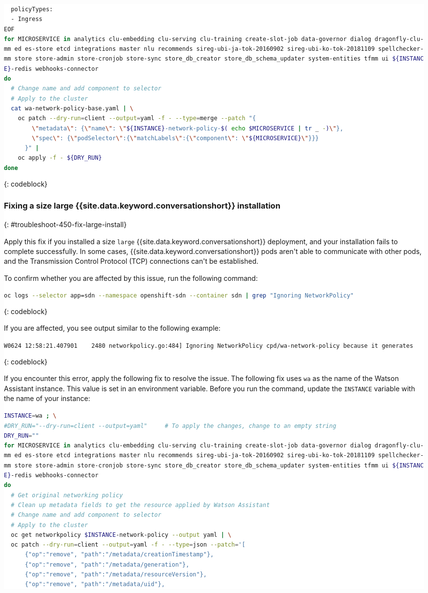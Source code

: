 ```bash
  policyTypes:
  - Ingress
EOF
for MICROSERVICE in analytics clu-embedding clu-serving clu-training create-slot-job data-governor dialog dragonfly-clu-mm ed es-store etcd integrations master nlu recommends sireg-ubi-ja-tok-20160902 sireg-ubi-ko-tok-20181109 spellchecker-mm store store-admin store-cronjob store-sync store_db_creator store_db_schema_updater system-entities tfmm ui ${INSTANCE}-redis webhooks-connector
do
  # Change name and add component to selector
  # Apply to the cluster
  cat wa-network-policy-base.yaml | \
    oc patch --dry-run=client --output=yaml -f - --type=merge --patch "{
        \"metadata\": {\"name\": \"${INSTANCE}-network-policy-$( echo $MICROSERVICE | tr _ -)\"},
        \"spec\": {\"podSelector\":{\"matchLabels\":{\"component\": \"${MICROSERVICE}\"}}}
      }" |
    oc apply -f - ${DRY_RUN}
done
```
{: codeblock}

### Fixing a size large {{site.data.keyword.conversationshort}} installation
{: #troubleshoot-450-fix-large-install}

Apply this fix if you installed a size `large` {{site.data.keyword.conversationshort}} deployment, and your installation fails to complete successfully. In some cases, {{site.data.keyword.conversationshort}} pods aren't able to communicate with other pods, and the Transmission Control Protocol (TCP) connections can't be established.

To confirm whether you are affected by this issue, run the following command:
```bash
oc logs --selector app=sdn --namespace openshift-sdn --container sdn | grep "Ignoring NetworkPolicy"
```
{: codeblock}

If you are affected, you see output similar to the following example:
```
W0624 12:58:21.407901    2480 networkpolicy.go:484] Ignoring NetworkPolicy cpd/wa-network-policy because it generates
```
{: codeblock}

If you encounter this error, apply the following fix to resolve the issue. The following fix uses `wa` as the name of the Watson Assistant instance. This value is set in an environment variable. Before you run the command, update the `INSTANCE` variable with the name of your instance:
```bash
INSTANCE=wa ; \
#DRY_RUN="--dry-run=client --output=yaml"     # To apply the changes, change to an empty string
DRY_RUN=""
for MICROSERVICE in analytics clu-embedding clu-serving clu-training create-slot-job data-governor dialog dragonfly-clu-mm ed es-store etcd integrations master nlu recommends sireg-ubi-ja-tok-20160902 sireg-ubi-ko-tok-20181109 spellchecker-mm store store-admin store-cronjob store-sync store_db_creator store_db_schema_updater system-entities tfmm ui ${INSTANCE}-redis webhooks-connector
do
  # Get original networking policy
  # Clean up metadata fields to get the resource applied by Watson Assistant
  # Change name and add component to selector
  # Apply to the cluster
  oc get networkpolicy $INSTANCE-network-policy --output yaml | \
  oc patch --dry-run=client --output=yaml -f - --type=json --patch='[
      {"op":"remove", "path":"/metadata/creationTimestamp"},
      {"op":"remove", "path":"/metadata/generation"},
      {"op":"remove", "path":"/metadata/resourceVersion"},
      {"op":"remove", "path":"/metadata/uid"},
```